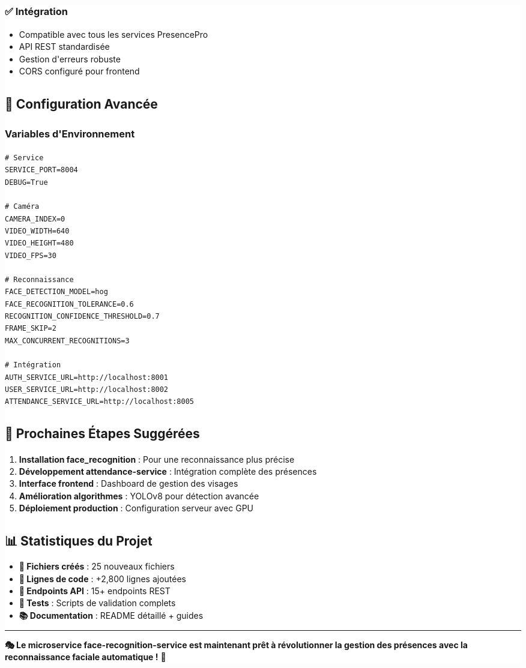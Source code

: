 ### ✅ **Intégration**
- Compatible avec tous les services PresencePro
- API REST standardisée
- Gestion d'erreurs robuste
- CORS configuré pour frontend

## 🔧 **Configuration Avancée**

### **Variables d'Environnement**
```env
# Service
SERVICE_PORT=8004
DEBUG=True

# Caméra
CAMERA_INDEX=0
VIDEO_WIDTH=640
VIDEO_HEIGHT=480
VIDEO_FPS=30

# Reconnaissance
FACE_DETECTION_MODEL=hog
FACE_RECOGNITION_TOLERANCE=0.6
RECOGNITION_CONFIDENCE_THRESHOLD=0.7
FRAME_SKIP=2
MAX_CONCURRENT_RECOGNITIONS=3

# Intégration
AUTH_SERVICE_URL=http://localhost:8001
USER_SERVICE_URL=http://localhost:8002
ATTENDANCE_SERVICE_URL=http://localhost:8005
```

## 🔄 **Prochaines Étapes Suggérées**

1. **Installation face_recognition** : Pour une reconnaissance plus précise
2. **Développement attendance-service** : Intégration complète des présences
3. **Interface frontend** : Dashboard de gestion des visages
4. **Amélioration algorithmes** : YOLOv8 pour détection avancée
5. **Déploiement production** : Configuration serveur avec GPU

## 📊 **Statistiques du Projet**

- **📁 Fichiers créés** : 25 nouveaux fichiers
- **📝 Lignes de code** : +2,800 lignes ajoutées
- **🔗 Endpoints API** : 15+ endpoints REST
- **🧪 Tests** : Scripts de validation complets
- **📚 Documentation** : README détaillé + guides

---

**🎭 Le microservice face-recognition-service est maintenant prêt à révolutionner la gestion des présences avec la reconnaissance faciale automatique !** 🚀
